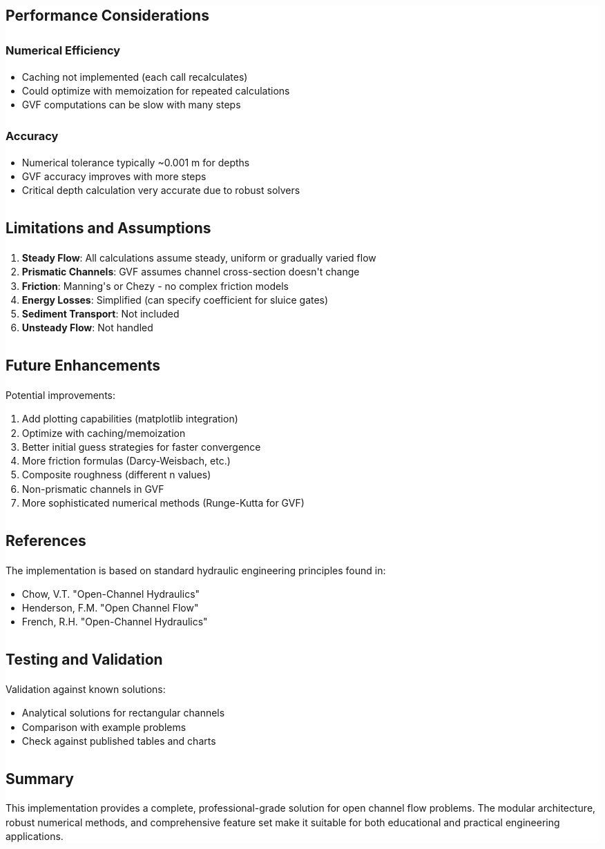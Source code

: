 ## Performance Considerations

### Numerical Efficiency
- Caching not implemented (each call recalculates)
- Could optimize with memoization for repeated calculations
- GVF computations can be slow with many steps

### Accuracy
- Numerical tolerance typically ~0.001 m for depths
- GVF accuracy improves with more steps
- Critical depth calculation very accurate due to robust solvers

## Limitations and Assumptions

1. **Steady Flow**: All calculations assume steady, uniform or gradually varied flow
2. **Prismatic Channels**: GVF assumes channel cross-section doesn't change
3. **Friction**: Manning's or Chezy - no complex friction models
4. **Energy Losses**: Simplified (can specify coefficient for sluice gates)
5. **Sediment Transport**: Not included
6. **Unsteady Flow**: Not handled

## Future Enhancements

Potential improvements:
1. Add plotting capabilities (matplotlib integration)
2. Optimize with caching/memoization
3. Better initial guess strategies for faster convergence
4. More friction formulas (Darcy-Weisbach, etc.)
5. Composite roughness (different n values)
6. Non-prismatic channels in GVF
7. More sophisticated numerical methods (Runge-Kutta for GVF)

## References

The implementation is based on standard hydraulic engineering principles found in:
- Chow, V.T. "Open-Channel Hydraulics"
- Henderson, F.M. "Open Channel Flow"
- French, R.H. "Open-Channel Hydraulics"

## Testing and Validation

Validation against known solutions:
- Analytical solutions for rectangular channels
- Comparison with example problems
- Check against published tables and charts

## Summary

This implementation provides a complete, professional-grade solution for open channel flow problems. The modular architecture, robust numerical methods, and comprehensive feature set make it suitable for both educational and practical engineering applications.
